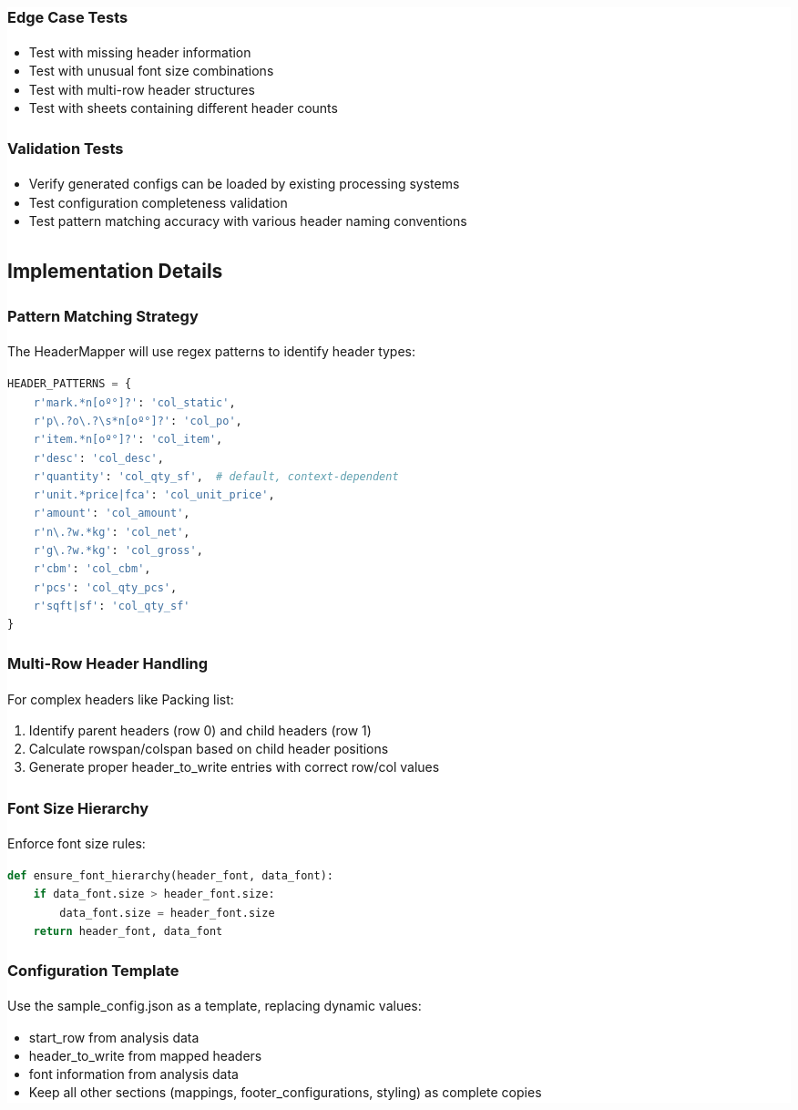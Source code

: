 ### Edge Case Tests
- Test with missing header information
- Test with unusual font size combinations
- Test with multi-row header structures
- Test with sheets containing different header counts

### Validation Tests
- Verify generated configs can be loaded by existing processing systems
- Test configuration completeness validation
- Test pattern matching accuracy with various header naming conventions

## Implementation Details

### Pattern Matching Strategy
The HeaderMapper will use regex patterns to identify header types:
```python
HEADER_PATTERNS = {
    r'mark.*n[oº°]?': 'col_static',
    r'p\.?o\.?\s*n[oº°]?': 'col_po',
    r'item.*n[oº°]?': 'col_item',
    r'desc': 'col_desc',
    r'quantity': 'col_qty_sf',  # default, context-dependent
    r'unit.*price|fca': 'col_unit_price',
    r'amount': 'col_amount',
    r'n\.?w.*kg': 'col_net',
    r'g\.?w.*kg': 'col_gross',
    r'cbm': 'col_cbm',
    r'pcs': 'col_qty_pcs',
    r'sqft|sf': 'col_qty_sf'
}
```

### Multi-Row Header Handling
For complex headers like Packing list:
1. Identify parent headers (row 0) and child headers (row 1)
2. Calculate rowspan/colspan based on child header positions
3. Generate proper header_to_write entries with correct row/col values

### Font Size Hierarchy
Enforce font size rules:
```python
def ensure_font_hierarchy(header_font, data_font):
    if data_font.size > header_font.size:
        data_font.size = header_font.size
    return header_font, data_font
```

### Configuration Template
Use the sample_config.json as a template, replacing dynamic values:
- start_row from analysis data
- header_to_write from mapped headers  
- font information from analysis data
- Keep all other sections (mappings, footer_configurations, styling) as complete copies